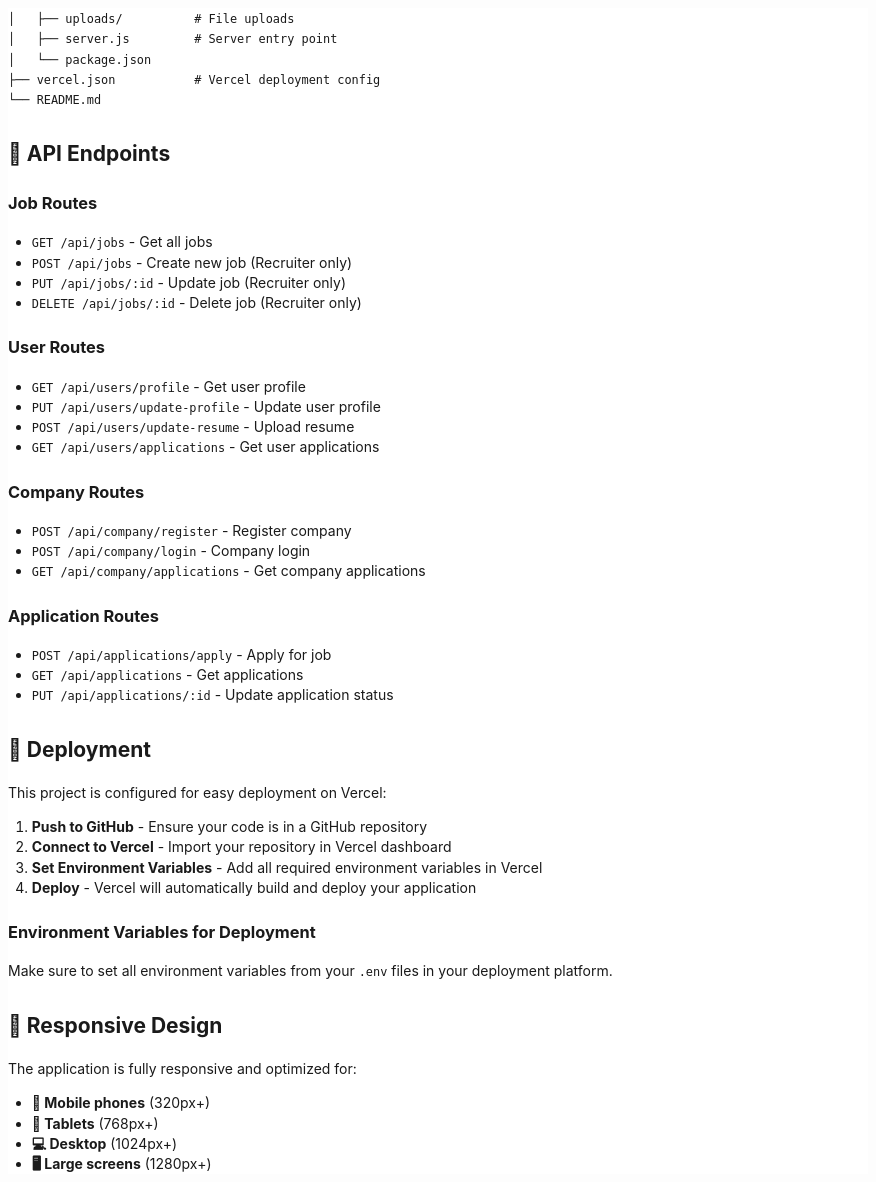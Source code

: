 ```
│   ├── uploads/          # File uploads
│   ├── server.js         # Server entry point
│   └── package.json
├── vercel.json           # Vercel deployment config
└── README.md
```

## 🔗 API Endpoints

### Job Routes
- `GET /api/jobs` - Get all jobs
- `POST /api/jobs` - Create new job (Recruiter only)
- `PUT /api/jobs/:id` - Update job (Recruiter only)
- `DELETE /api/jobs/:id` - Delete job (Recruiter only)

### User Routes
- `GET /api/users/profile` - Get user profile
- `PUT /api/users/update-profile` - Update user profile
- `POST /api/users/update-resume` - Upload resume
- `GET /api/users/applications` - Get user applications

### Company Routes
- `POST /api/company/register` - Register company
- `POST /api/company/login` - Company login
- `GET /api/company/applications` - Get company applications

### Application Routes
- `POST /api/applications/apply` - Apply for job
- `GET /api/applications` - Get applications
- `PUT /api/applications/:id` - Update application status

## 🚀 Deployment

This project is configured for easy deployment on Vercel:

1. **Push to GitHub** - Ensure your code is in a GitHub repository
2. **Connect to Vercel** - Import your repository in Vercel dashboard
3. **Set Environment Variables** - Add all required environment variables in Vercel
4. **Deploy** - Vercel will automatically build and deploy your application

### Environment Variables for Deployment
Make sure to set all environment variables from your `.env` files in your deployment platform.

## 📱 Responsive Design

The application is fully responsive and optimized for:
- **📱 Mobile phones** (320px+)
- **📱 Tablets** (768px+)
- **💻 Desktop** (1024px+)
- **🖥️ Large screens** (1280px+)
